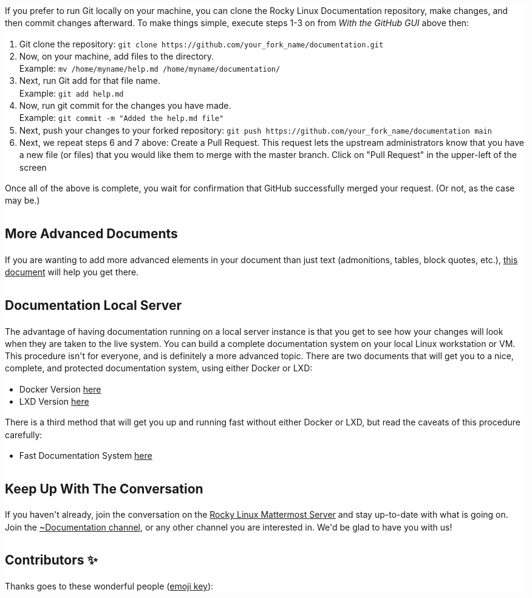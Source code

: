 If you prefer to run Git locally on your machine, you can clone the Rocky Linux Documentation repository, make changes, and then commit changes afterward. To make things simple, execute steps 1-3 on from *With the GitHub GUI* above then:

1. Git clone the repository: `git clone https://github.com/your_fork_name/documentation.git`
2. Now, on your machine, add files to the directory.  
Example: `mv /home/myname/help.md /home/myname/documentation/`
3. Next, run Git add for that file name.  
Example:  `git add help.md`
4. Now, run git commit for the changes you have made.  
Example: `git commit -m "Added the help.md file"`
5. Next, push your changes to your forked repository: `git push https://github.com/your_fork_name/documentation main`
6. Next, we repeat steps 6 and 7 above: Create a Pull Request. This request lets the upstream administrators know that you have a new file (or files) that you would like them to merge with the master branch. Click on "Pull Request" in the upper-left of the screen

Once all of the above is complete, you wait for confirmation that GitHub successfully merged your request. (Or not, as the case may be.)

## More Advanced Documents

If you are wanting to add more advanced elements in your document than just text (admonitions, tables, block quotes, etc.), [this document](https://docs.rockylinux.org/guides/contribute/rockydocs_formatting/) will help you get there.

## Documentation Local Server 

The advantage of having documentation running on a local server instance is that you get to see how your changes will look when they are taken to the live system. You can build a complete documentation system on your local Linux workstation or VM. This procedure isn't for everyone, and is definitely a more advanced topic. There are two documents that will get you to a nice, complete, and protected documentation system, using either Docker or LXD:

* Docker Version [here](https://docs.rockylinux.org/guides/contribute/rockydocs_web_dev/)
* LXD Version [here](https://docs.rockylinux.org/guides/contribute/mkdocs_lsyncd/)

There is a third method that will get you up and running fast without either Docker or LXD, but read the caveats of this procedure carefully:

* Fast Documentation System [here](https://docs.rockylinux.org/guides/contribute/local_docs/)

## Keep Up With The Conversation

If you haven't already, join the conversation on the [Rocky Linux Mattermost Server](https://chat.rockylinux.org/rocky-linux/) and stay up-to-date with what is going on. Join the [~Documentation channel](https://chat.rockylinux.org/rocky-linux/channels/documentation), or any other channel you are interested in. We'd be glad to have you with us!

## Contributors ✨

Thanks goes to these wonderful people ([emoji key](https://allcontributors.org/docs/en/emoji-key)):
